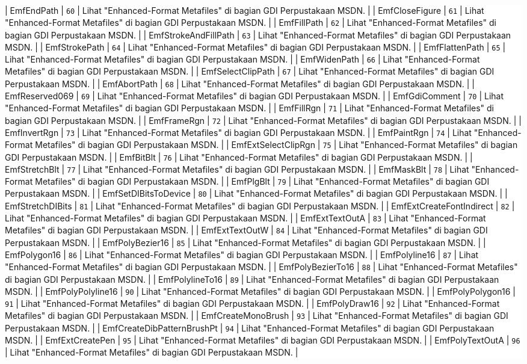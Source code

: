 | EmfEndPath | `60` | Lihat "Enhanced-Format Metafiles" di bagian GDI Perpustakaan MSDN. |
| EmfCloseFigure | `61` | Lihat "Enhanced-Format Metafiles" di bagian GDI Perpustakaan MSDN. |
| EmfFillPath | `62` | Lihat "Enhanced-Format Metafiles" di bagian GDI Perpustakaan MSDN. |
| EmfStrokeAndFillPath | `63` | Lihat "Enhanced-Format Metafiles" di bagian GDI Perpustakaan MSDN. |
| EmfStrokePath | `64` | Lihat "Enhanced-Format Metafiles" di bagian GDI Perpustakaan MSDN. |
| EmfFlattenPath | `65` | Lihat "Enhanced-Format Metafiles" di bagian GDI Perpustakaan MSDN. |
| EmfWidenPath | `66` | Lihat "Enhanced-Format Metafiles" di bagian GDI Perpustakaan MSDN. |
| EmfSelectClipPath | `67` | Lihat "Enhanced-Format Metafiles" di bagian GDI Perpustakaan MSDN. |
| EmfAbortPath | `68` | Lihat "Enhanced-Format Metafiles" di bagian GDI Perpustakaan MSDN. |
| EmfReserved069 | `69` | Lihat "Enhanced-Format Metafiles" di bagian GDI Perpustakaan MSDN. |
| EmfGdiComment | `70` | Lihat "Enhanced-Format Metafiles" di bagian GDI Perpustakaan MSDN. |
| EmfFillRgn | `71` | Lihat "Enhanced-Format Metafiles" di bagian GDI Perpustakaan MSDN. |
| EmfFrameRgn | `72` | Lihat "Enhanced-Format Metafiles" di bagian GDI Perpustakaan MSDN. |
| EmfInvertRgn | `73` | Lihat "Enhanced-Format Metafiles" di bagian GDI Perpustakaan MSDN. |
| EmfPaintRgn | `74` | Lihat "Enhanced-Format Metafiles" di bagian GDI Perpustakaan MSDN. |
| EmfExtSelectClipRgn | `75` | Lihat "Enhanced-Format Metafiles" di bagian GDI Perpustakaan MSDN. |
| EmfBitBlt | `76` | Lihat "Enhanced-Format Metafiles" di bagian GDI Perpustakaan MSDN. |
| EmfStretchBlt | `77` | Lihat "Enhanced-Format Metafiles" di bagian GDI Perpustakaan MSDN. |
| EmfMaskBlt | `78` | Lihat "Enhanced-Format Metafiles" di bagian GDI Perpustakaan MSDN. |
| EmfPlgBlt | `79` | Lihat "Enhanced-Format Metafiles" di bagian GDI Perpustakaan MSDN. |
| EmfSetDIBitsToDevice | `80` | Lihat "Enhanced-Format Metafiles" di bagian GDI Perpustakaan MSDN. |
| EmfStretchDIBits | `81` | Lihat "Enhanced-Format Metafiles" di bagian GDI Perpustakaan MSDN. |
| EmfExtCreateFontIndirect | `82` | Lihat "Enhanced-Format Metafiles" di bagian GDI Perpustakaan MSDN. |
| EmfExtTextOutA | `83` | Lihat "Enhanced-Format Metafiles" di bagian GDI Perpustakaan MSDN. |
| EmfExtTextOutW | `84` | Lihat "Enhanced-Format Metafiles" di bagian GDI Perpustakaan MSDN. |
| EmfPolyBezier16 | `85` | Lihat "Enhanced-Format Metafiles" di bagian GDI Perpustakaan MSDN. |
| EmfPolygon16 | `86` | Lihat "Enhanced-Format Metafiles" di bagian GDI Perpustakaan MSDN. |
| EmfPolyline16 | `87` | Lihat "Enhanced-Format Metafiles" di bagian GDI Perpustakaan MSDN. |
| EmfPolyBezierTo16 | `88` | Lihat "Enhanced-Format Metafiles" di bagian GDI Perpustakaan MSDN. |
| EmfPolylineTo16 | `89` | Lihat "Enhanced-Format Metafiles" di bagian GDI Perpustakaan MSDN. |
| EmfPolyPolyline16 | `90` | Lihat "Enhanced-Format Metafiles" di bagian GDI Perpustakaan MSDN. |
| EmfPolyPolygon16 | `91` | Lihat "Enhanced-Format Metafiles" di bagian GDI Perpustakaan MSDN. |
| EmfPolyDraw16 | `92` | Lihat "Enhanced-Format Metafiles" di bagian GDI Perpustakaan MSDN. |
| EmfCreateMonoBrush | `93` | Lihat "Enhanced-Format Metafiles" di bagian GDI Perpustakaan MSDN. |
| EmfCreateDibPatternBrushPt | `94` | Lihat "Enhanced-Format Metafiles" di bagian GDI Perpustakaan MSDN. |
| EmfExtCreatePen | `95` | Lihat "Enhanced-Format Metafiles" di bagian GDI Perpustakaan MSDN. |
| EmfPolyTextOutA | `96` | Lihat "Enhanced-Format Metafiles" di bagian GDI Perpustakaan MSDN. |